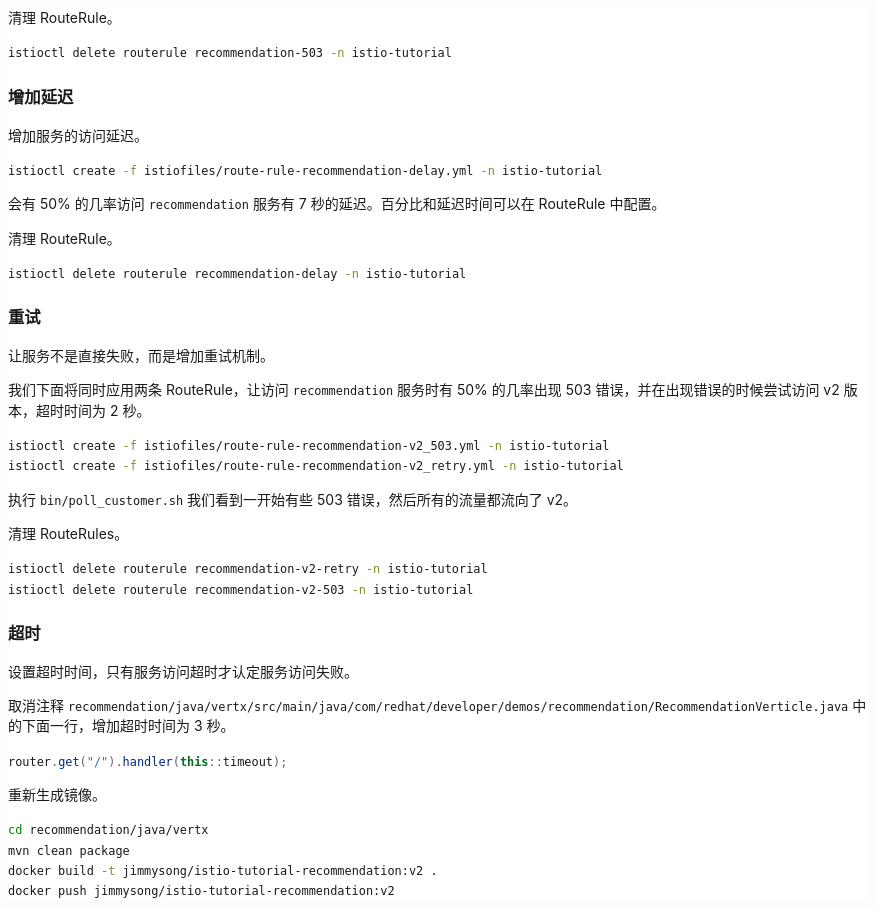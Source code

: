 清理 RouteRule。

```bash
istioctl delete routerule recommendation-503 -n istio-tutorial
```

### 增加延迟

增加服务的访问延迟。

```bash
istioctl create -f istiofiles/route-rule-recommendation-delay.yml -n istio-tutorial
```

会有 50% 的几率访问 `recommendation` 服务有 7 秒的延迟。百分比和延迟时间可以在 RouteRule 中配置。

清理 RouteRule。

```bash
istioctl delete routerule recommendation-delay -n istio-tutorial
```

### 重试

让服务不是直接失败，而是增加重试机制。

我们下面将同时应用两条 RouteRule，让访问 `recommendation` 服务时有 50% 的几率出现 503 错误，并在出现错误的时候尝试访问 v2 版本，超时时间为 2 秒。

```bash
istioctl create -f istiofiles/route-rule-recommendation-v2_503.yml -n istio-tutorial
istioctl create -f istiofiles/route-rule-recommendation-v2_retry.yml -n istio-tutorial
```

执行 `bin/poll_customer.sh` 我们看到一开始有些 503 错误，然后所有的流量都流向了 v2。

清理 RouteRules。

```bash
istioctl delete routerule recommendation-v2-retry -n istio-tutorial
istioctl delete routerule recommendation-v2-503 -n istio-tutorial
```

### 超时

设置超时时间，只有服务访问超时才认定服务访问失败。

取消注释 `recommendation/java/vertx/src/main/java/com/redhat/developer/demos/recommendation/RecommendationVerticle.java` 中的下面一行，增加超时时间为 3 秒。

```java
router.get("/").handler(this::timeout);
```

重新生成镜像。

```bash
cd recommendation/java/vertx
mvn clean package
docker build -t jimmysong/istio-tutorial-recommendation:v2 .
docker push jimmysong/istio-tutorial-recommendation:v2
```
